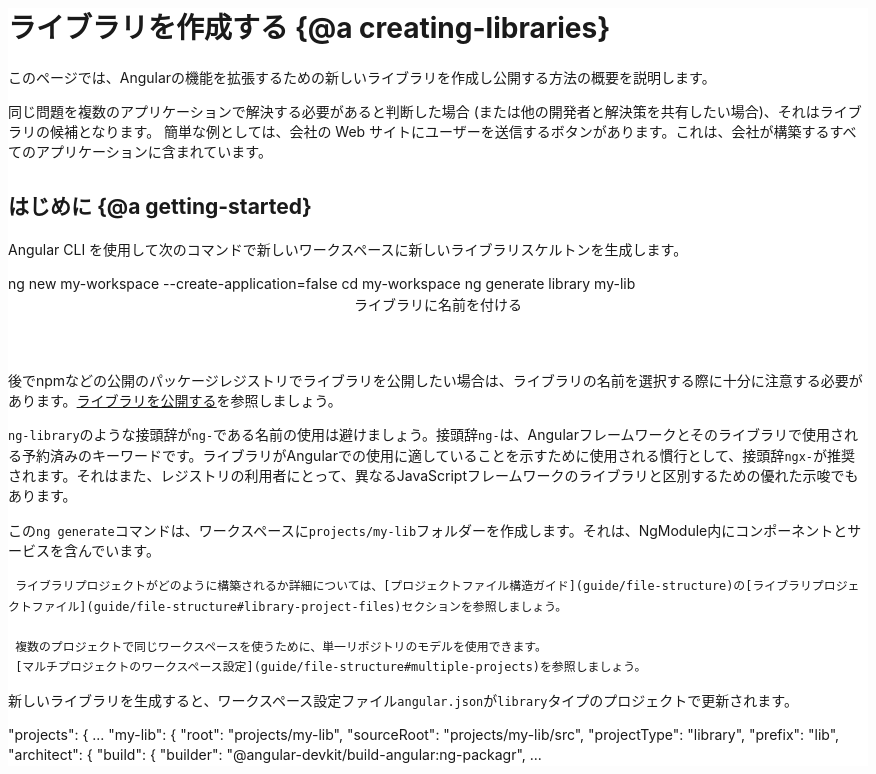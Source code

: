 # ライブラリを作成する {@a creating-libraries}

このページでは、Angularの機能を拡張するための新しいライブラリを作成し公開する方法の概要を説明します。

同じ問題を複数のアプリケーションで解決する必要があると判断した場合 (または他の開発者と解決策を共有したい場合)、それはライブラリの候補となります。
簡単な例としては、会社の Web サイトにユーザーを送信するボタンがあります。これは、会社が構築するすべてのアプリケーションに含まれています。

## はじめに {@a getting-started}

Angular CLI を使用して次のコマンドで新しいワークスペースに新しいライブラリスケルトンを生成します。

<code-example language="bash">
 ng new my-workspace --create-application=false
 cd my-workspace
 ng generate library my-lib
</code-example>

<div class="callout is-important">

<header>ライブラリに名前を付ける</header>

  後でnpmなどの公開のパッケージレジストリでライブラリを公開したい場合は、ライブラリの名前を選択する際に十分に注意する必要があります。[ライブラリを公開する](guide/creating-libraries#publishing-your-library)を参照しましょう。

  `ng-library`のような接頭辞が`ng-`である名前の使用は避けましょう。接頭辞`ng-`は、Angularフレームワークとそのライブラリで使用される予約済みのキーワードです。ライブラリがAngularでの使用に適していることを示すために使用される慣行として、接頭辞`ngx-`が推奨されます。それはまた、レジストリの利用者にとって、異なるJavaScriptフレームワークのライブラリと区別するための優れた示唆でもあります。

</div>

この`ng generate`コマンドは、ワークスペースに`projects/my-lib`フォルダーを作成します。それは、NgModule内にコンポーネントとサービスを含んでいます。

<div class="alert is-helpful">

     ライブラリプロジェクトがどのように構築されるか詳細については、[プロジェクトファイル構造ガイド](guide/file-structure)の[ライブラリプロジェクトファイル](guide/file-structure#library-project-files)セクションを参照しましょう。

     複数のプロジェクトで同じワークスペースを使うために、単一リポジトリのモデルを使用できます。
     [マルチプロジェクトのワークスペース設定](guide/file-structure#multiple-projects)を参照しましょう。

</div>

新しいライブラリを生成すると、ワークスペース設定ファイル`angular.json`が`library`タイプのプロジェクトで更新されます。

<code-example format="json">
"projects": {
  ...
  "my-lib": {
    "root": "projects/my-lib",
    "sourceRoot": "projects/my-lib/src",
    "projectType": "library",
    "prefix": "lib",
    "architect": {
      "build": {
        "builder": "@angular-devkit/build-angular:ng-packagr",
        ...
</code-example>
